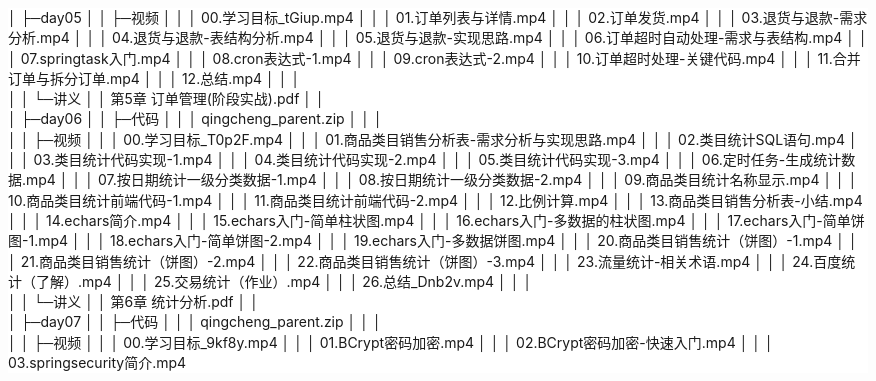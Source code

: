 │  ├─day05
│  │  ├─视频
│  │  │      00.学习目标_tGiup.mp4
│  │  │      01.订单列表与详情.mp4
│  │  │      02.订单发货.mp4
│  │  │      03.退货与退款-需求分析.mp4
│  │  │      04.退货与退款-表结构分析.mp4
│  │  │      05.退货与退款-实现思路.mp4
│  │  │      06.订单超时自动处理-需求与表结构.mp4
│  │  │      07.springtask入门.mp4
│  │  │      08.cron表达式-1.mp4
│  │  │      09.cron表达式-2.mp4
│  │  │      10.订单超时处理-关键代码.mp4
│  │  │      11.合并订单与拆分订单.mp4
│  │  │      12.总结.mp4
│  │  │      
│  │  └─讲义
│  │          第5章 订单管理(阶段实战).pdf
│  │          
│  ├─day06
│  │  ├─代码
│  │  │      qingcheng_parent.zip
│  │  │      
│  │  ├─视频
│  │  │      00.学习目标_T0p2F.mp4
│  │  │      01.商品类目销售分析表-需求分析与实现思路.mp4
│  │  │      02.类目统计SQL语句.mp4
│  │  │      03.类目统计代码实现-1.mp4
│  │  │      04.类目统计代码实现-2.mp4
│  │  │      05.类目统计代码实现-3.mp4
│  │  │      06.定时任务-生成统计数据.mp4
│  │  │      07.按日期统计一级分类数据-1.mp4
│  │  │      08.按日期统计一级分类数据-2.mp4
│  │  │      09.商品类目统计名称显示.mp4
│  │  │      10.商品类目统计前端代码-1.mp4
│  │  │      11.商品类目统计前端代码-2.mp4
│  │  │      12.比例计算.mp4
│  │  │      13.商品类目销售分析表-小结.mp4
│  │  │      14.echars简介.mp4
│  │  │      15.echars入门-简单柱状图.mp4
│  │  │      16.echars入门-多数据的柱状图.mp4
│  │  │      17.echars入门-简单饼图-1.mp4
│  │  │      18.echars入门-简单饼图-2.mp4
│  │  │      19.echars入门-多数据饼图.mp4
│  │  │      20.商品类目销售统计（饼图）-1.mp4
│  │  │      21.商品类目销售统计（饼图）-2.mp4
│  │  │      22.商品类目销售统计（饼图）-3.mp4
│  │  │      23.流量统计-相关术语.mp4
│  │  │      24.百度统计（了解）.mp4
│  │  │      25.交易统计（作业）.mp4
│  │  │      26.总结_Dnb2v.mp4
│  │  │      
│  │  └─讲义
│  │          第6章 统计分析.pdf
│  │          
│  ├─day07
│  │  ├─代码
│  │  │      qingcheng_parent.zip
│  │  │      
│  │  ├─视频
│  │  │      00.学习目标_9kf8y.mp4
│  │  │      01.BCrypt密码加密.mp4
│  │  │      02.BCrypt密码加密-快速入门.mp4
│  │  │      03.springsecurity简介.mp4